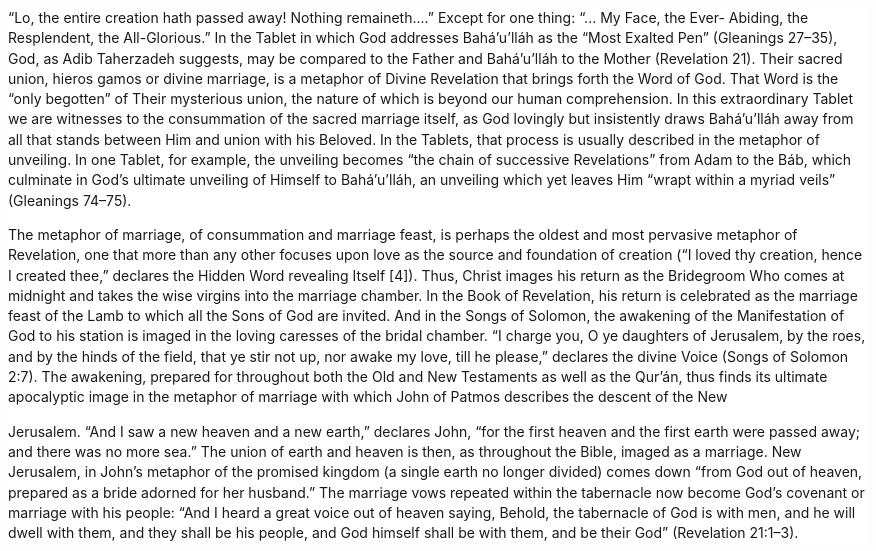 “Lo, the entire creation hath passed away! Nothing remaineth....” Except for one thing: “... My Face, the Ever-
Abiding, the Resplendent, the All-Glorious.” In the Tablet in which God addresses Bahá’u’lláh as the “Most Exalted
Pen” (Gleanings 27–35), God, as Adib Taherzadeh suggests, may be compared to the Father and Bahá’u’lláh to the
Mother (Revelation 21). Their sacred union, hieros gamos or divine marriage, is a metaphor of Divine Revelation
that brings forth the Word of God. That Word is the “only begotten” of Their mysterious union, the nature of which
is beyond our human comprehension. In this extraordinary Tablet we are witnesses to the consummation of the
sacred marriage itself, as God lovingly but insistently draws Bahá’u’lláh away from all that stands between Him and
union with his Beloved. In the Tablets, that process is usually described in the metaphor of unveiling. In one Tablet,
for example, the unveiling becomes “the chain of successive Revelations” from Adam to the Báb, which culminate
in God’s ultimate unveiling of Himself to Bahá’u’lláh, an unveiling which yet leaves Him “wrapt within a myriad
veils” (Gleanings 74–75).

The metaphor of marriage, of consummation and marriage feast, is perhaps the oldest and most pervasive
metaphor of Revelation, one that more than any other focuses upon love as the source and foundation of creation (“I
loved thy creation, hence I created thee,” declares the Hidden Word revealing Itself [4]). Thus, Christ images his
return as the Bridegroom Who comes at midnight and takes the wise virgins into the marriage chamber. In the Book
of Revelation, his return is celebrated as the marriage feast of the Lamb to which all the Sons of God are invited.
And in the Songs of Solomon, the awakening of the Manifestation of God to his station is imaged in the loving
caresses of the bridal chamber. “I charge you, O ye daughters of Jerusalem, by the roes, and by the hinds of the field,
that ye stir not up, nor awake my love, till he please,” declares the divine Voice (Songs of Solomon 2:7). The
awakening, prepared for throughout both the Old and New Testaments as well as the Qur’án, thus finds its ultimate
apocalyptic image in the metaphor of marriage with which John of Patmos describes the descent of the New

Jerusalem. “And I saw a new heaven and a new earth,” declares John, “for the first heaven and the first earth were
passed away; and there was no more sea.” The union of earth and heaven is then, as throughout the Bible, imaged as
a marriage. New Jerusalem, in John’s metaphor of the promised kingdom (a single earth no longer divided) comes
down “from God out of heaven, prepared as a bride adorned for her husband.” The marriage vows repeated within
the tabernacle now become God’s covenant or marriage with his people: “And I heard a great voice out of heaven
saying, Behold, the tabernacle of God is with men, and he will dwell with them, and they shall be his people, and
God himself shall be with them, and be their God” (Revelation 21:1–3).
